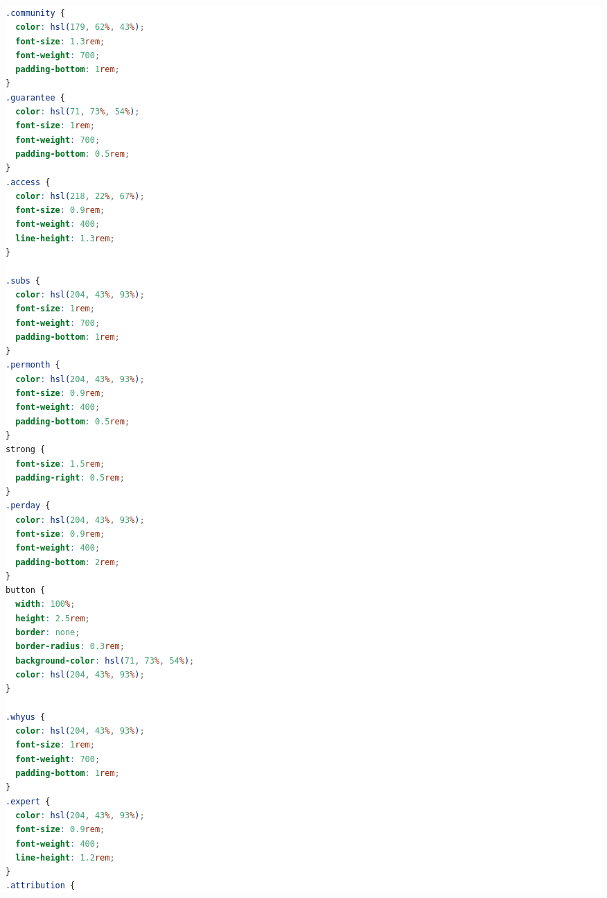 ```css
.community {
  color: hsl(179, 62%, 43%);
  font-size: 1.3rem;
  font-weight: 700;
  padding-bottom: 1rem;
}
.guarantee {
  color: hsl(71, 73%, 54%);
  font-size: 1rem;
  font-weight: 700;
  padding-bottom: 0.5rem;
}
.access {
  color: hsl(218, 22%, 67%);
  font-size: 0.9rem;
  font-weight: 400;
  line-height: 1.3rem;
}

.subs {
  color: hsl(204, 43%, 93%);
  font-size: 1rem;
  font-weight: 700;
  padding-bottom: 1rem;
}
.permonth {
  color: hsl(204, 43%, 93%);
  font-size: 0.9rem;
  font-weight: 400;
  padding-bottom: 0.5rem;
}
strong {
  font-size: 1.5rem;
  padding-right: 0.5rem;
}
.perday {
  color: hsl(204, 43%, 93%);
  font-size: 0.9rem;
  font-weight: 400;
  padding-bottom: 2rem;
}
button {
  width: 100%;
  height: 2.5rem;
  border: none;
  border-radius: 0.3rem;
  background-color: hsl(71, 73%, 54%);
  color: hsl(204, 43%, 93%);
}

.whyus {
  color: hsl(204, 43%, 93%);
  font-size: 1rem;
  font-weight: 700;
  padding-bottom: 1rem;
}
.expert {
  color: hsl(204, 43%, 93%);
  font-size: 0.9rem;
  font-weight: 400;
  line-height: 1.2rem;
}
.attribution {
```